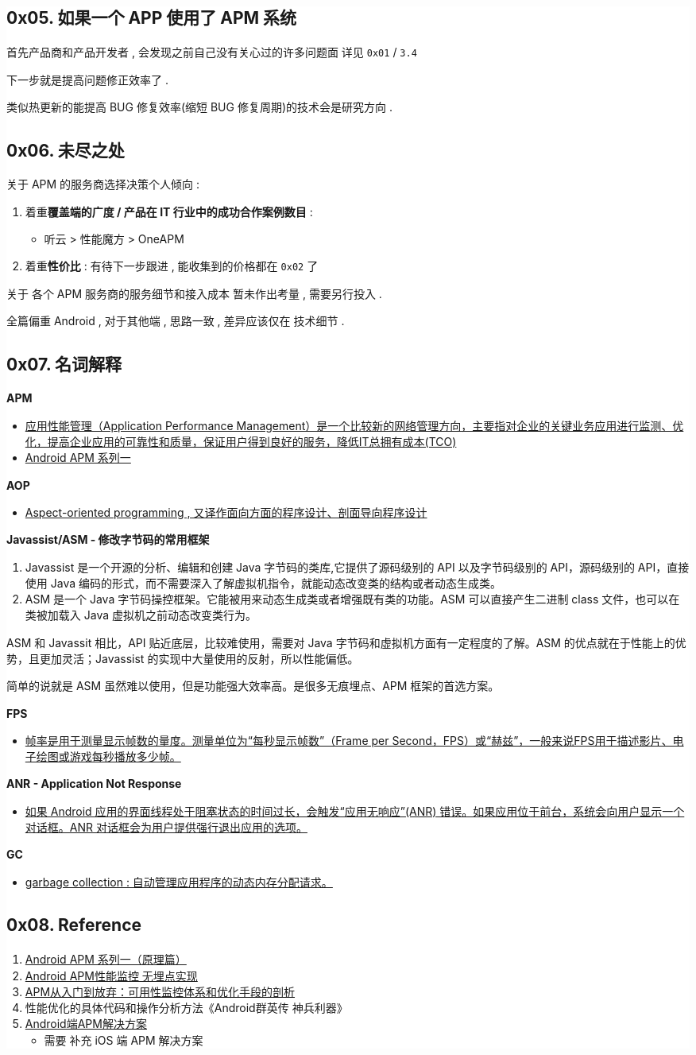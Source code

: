 ## 0x05. 如果一个 APP 使用了 APM 系统

首先产品商和产品开发者 , 会发现之前自己没有关心过的许多问题面 详见 `0x01` / `3.4`

下一步就是提高问题修正效率了 .  

类似热更新的能提高 BUG 修复效率(缩短 BUG 修复周期)的技术会是研究方向 .

## 0x06. 未尽之处

关于 APM 的服务商选择决策个人倾向 : 

1. 着重**覆盖端的广度 / 产品在 IT 行业中的成功合作案例数目** : 
   * 听云 > 性能魔方 > OneAPM
   

2. 着重**性价比** : 有待下一步跟进 , 能收集到的价格都在 `0x02` 了

关于 各个 APM 服务商的服务细节和接入成本 暂未作出考量 , 需要另行投入 .

全篇偏重 Android , 对于其他端 , 思路一致 , 差异应该仅在 技术细节 .


## 0x07. 名词解释

**APM** 
  * [应用性能管理（Application Performance Management）是一个比较新的网络管理方向，主要指对企业的关键业务应用进行监测、优化，提高企业应用的可靠性和质量，保证用户得到良好的服务，降低IT总拥有成本(TCO)](https://baike.baidu.com/item/应用性能管理/292984?fromtitle=APM&fromid=2132727)
  * [Android APM 系列一](https://cloud.tencent.com/developer/article/1164336)

**AOP** 
  * [Aspect-oriented programming , 又译作面向方面的程序设计、剖面导向程序设计](https://zh.wikipedia.org/wiki/面向切面的程序设计)

**Javassist/ASM - 修改字节码的常用框架**
  1. Javassist 是一个开源的分析、编辑和创建 Java 字节码的类库,它提供了源码级别的 API 以及字节码级别的 API，源码级别的 API，直接使用 Java 编码的形式，而不需要深入了解虚拟机指令，就能动态改变类的结构或者动态生成类。
  2. ASM 是一个 Java 字节码操控框架。它能被用来动态生成类或者增强既有类的功能。ASM 可以直接产生二进制 class 文件，也可以在类被加载入 Java 虚拟机之前动态改变类行为。

  ASM 和 Javassit 相比，API 贴近底层，比较难使用，需要对 Java 字节码和虚拟机方面有一定程度的了解。ASM 的优点就在于性能上的优势，且更加灵活；Javassist 的实现中大量使用的反射，所以性能偏低。

  简单的说就是 ASM 虽然难以使用，但是功能强大效率高。是很多无痕埋点、APM 框架的首选方案。

**FPS**
  * [帧率是用于测量显示帧数的量度。测量单位为“每秒显示帧数”（Frame per Second，FPS）或“赫兹”，一般来说FPS用于描述影片、电子绘图或游戏每秒播放多少帧。](https://zh.wikipedia.org/wiki/帧率)

**ANR - Application Not Response**
  * [如果 Android 应用的界面线程处于阻塞状态的时间过长，会触发“应用无响应”(ANR) 错误。如果应用位于前台，系统会向用户显示一个对话框。ANR 对话框会为用户提供强行退出应用的选项。](https://developer.android.com/topic/performance/vitals/anr)

**GC**
  * [garbage collection : 自动管理应用程序的动态内存分配请求。](https://docs.oracle.com/javase/9/gctuning/introduction-garbage-collection-tuning.htm#JSGCT-GUID-326EB4CF-8C8C-4267-8355-21AB04F0D304)

## 0x08. Reference
1. [Android APM 系列一（原理篇）](https://cloud.tencent.com/developer/article/1164336)
2. [Android APM性能监控 无埋点实现](https://zhuanlan.zhihu.com/p/57043665)
3. [APM从入门到放弃：可用性监控体系和优化手段的剖析](http://www.androidchina.net/5917.html)
4. 性能优化的具体代码和操作分析方法《Android群英传 神兵利器》
5. [Android端APM解决方案](https://blog.csdn.net/hello2mao/article/details/54898259)
   - 需要 补充 iOS 端 APM 解决方案
